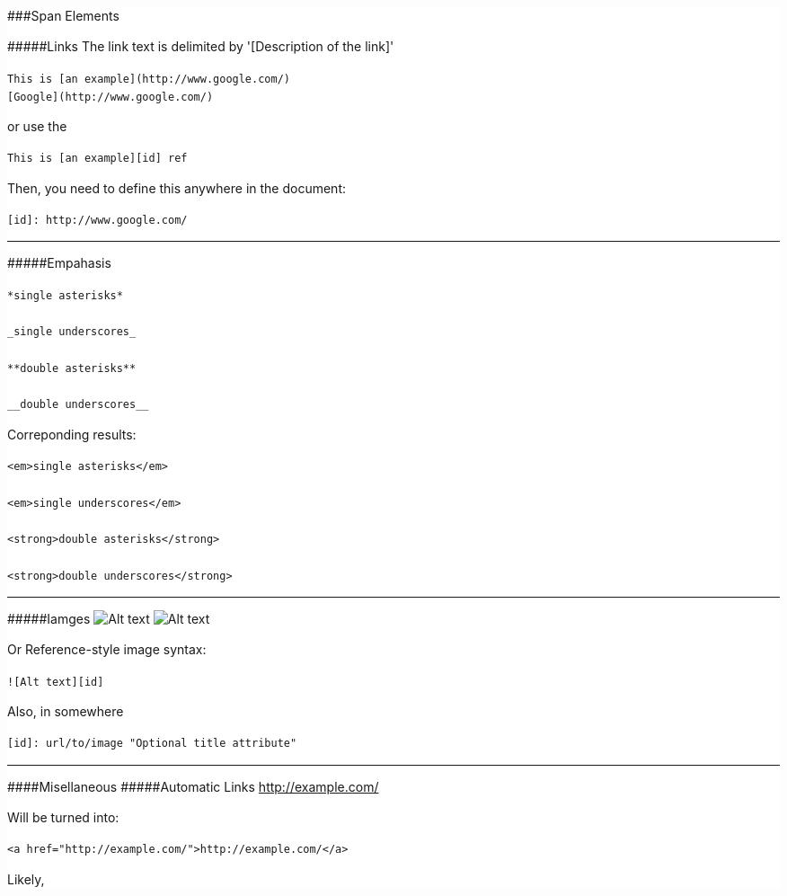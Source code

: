 ###Span Elements

#####Links
The link text is delimited by '[Description of the link]'

	This is [an example](http://www.google.com/)
	[Google](http://www.google.com/)
	
or use the 

	This is [an example][id] ref
Then, you need to define this anywhere in the document:

	[id]: http://www.google.com/
- - -
#####Empahasis

	*single asterisks*

	_single underscores_

	**double asterisks**

	__double underscores__
	
Correponding results:

	<em>single asterisks</em>

	<em>single underscores</em>

	<strong>double asterisks</strong>

	<strong>double underscores</strong>
- - -
#####Iamges
	![Alt text](/path/to/img.jpg)
	![Alt text](/path/to/img.jpg "Optional title")
	
Or Reference-style image syntax:

	![Alt text][id]

Also, in somewhere

	[id]: url/to/image "Optional title attribute"

- - -



####Misellaneous
#####Automatic Links
	<http://example.com/>
	
Will be turned into:
	
	<a href="http://example.com/">http://example.com/</a>

Likely,
